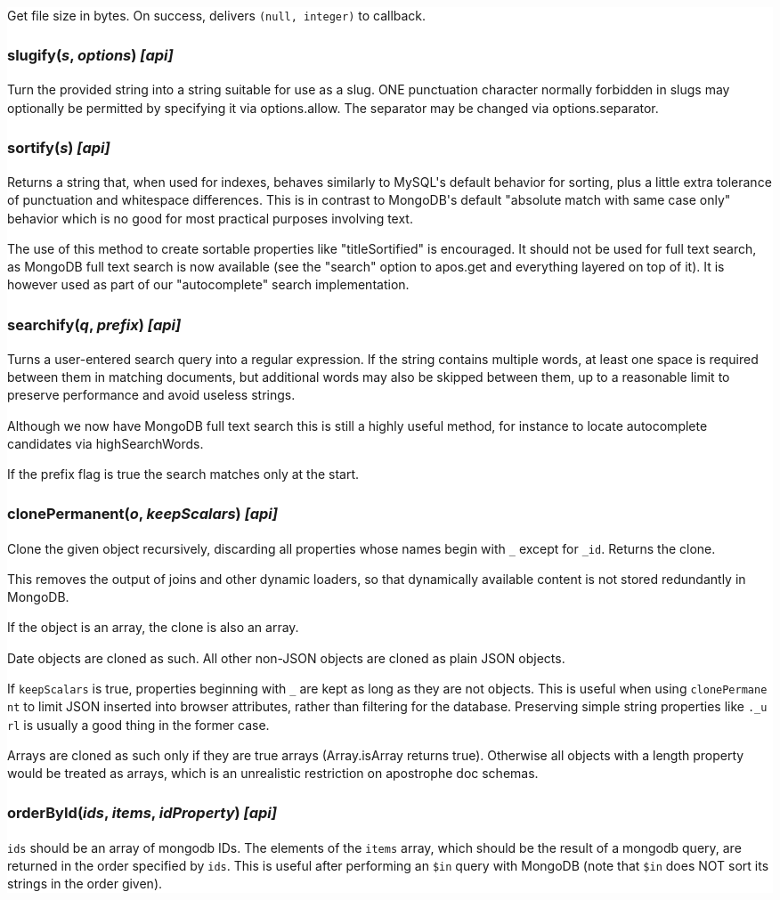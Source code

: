 Get file size in bytes. On success, delivers `(null, integer)` to callback.

### slugify\(_s_, _options_\) _\[api\]_

Turn the provided string into a string suitable for use as a slug. ONE punctuation character normally forbidden in slugs may optionally be permitted by specifying it via options.allow. The separator may be changed via options.separator.

### sortify\(_s_\) _\[api\]_

Returns a string that, when used for indexes, behaves similarly to MySQL's default behavior for sorting, plus a little extra tolerance of punctuation and whitespace differences. This is in contrast to MongoDB's default "absolute match with same case only" behavior which is no good for most practical purposes involving text.

The use of this method to create sortable properties like "titleSortified" is encouraged. It should not be used for full text search, as MongoDB full text search is now available \(see the "search" option to apos.get and everything layered on top of it\). It is however used as part of our "autocomplete" search implementation.

### searchify\(_q_, _prefix_\) _\[api\]_

Turns a user-entered search query into a regular expression. If the string contains multiple words, at least one space is required between them in matching documents, but additional words may also be skipped between them, up to a reasonable limit to preserve performance and avoid useless strings.

Although we now have MongoDB full text search this is still a highly useful method, for instance to locate autocomplete candidates via highSearchWords.

If the prefix flag is true the search matches only at the start.

### clonePermanent\(_o_, _keepScalars_\) _\[api\]_

Clone the given object recursively, discarding all properties whose names begin with `_` except for `_id`. Returns the clone.

This removes the output of joins and other dynamic loaders, so that dynamically available content is not stored redundantly in MongoDB.

If the object is an array, the clone is also an array.

Date objects are cloned as such. All other non-JSON objects are cloned as plain JSON objects.

If `keepScalars` is true, properties beginning with `_` are kept as long as they are not objects. This is useful when using `clonePermanent` to limit JSON inserted into browser attributes, rather than filtering for the database. Preserving simple string properties like `._url` is usually a good thing in the former case.

Arrays are cloned as such only if they are true arrays \(Array.isArray returns true\). Otherwise all objects with a length property would be treated as arrays, which is an unrealistic restriction on apostrophe doc schemas.

### orderById\(_ids_, _items_, _idProperty_\) _\[api\]_

`ids` should be an array of mongodb IDs. The elements of the `items` array, which should be the result of a mongodb query, are returned in the order specified by `ids`. This is useful after performing an `$in` query with MongoDB \(note that `$in` does NOT sort its strings in the order given\).
